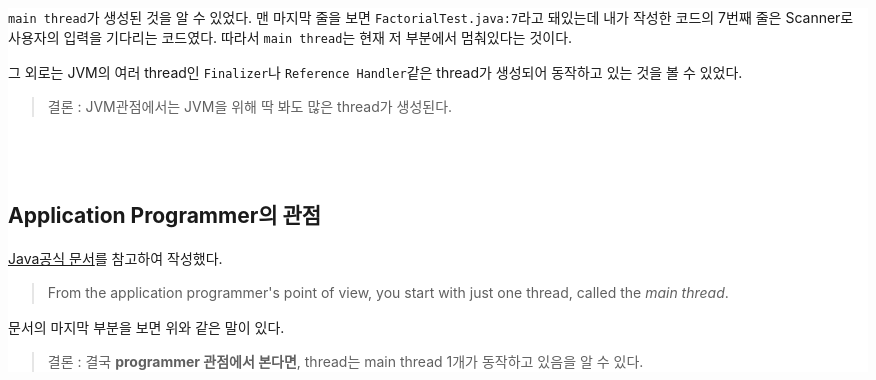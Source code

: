 `main thread`가 생성된 것을 알 수 있었다. 맨 마지막 줄을 보면 `FactorialTest.java:7`라고 돼있는데 내가 작성한 코드의 7번째 줄은 Scanner로 사용자의 입력을 기다리는 코드였다. 따라서 `main thread`는 현재 저 부분에서 멈춰있다는 것이다.

그 외로는 JVM의 여러 thread인 `Finalizer`나 `Reference Handler`같은 thread가 생성되어 동작하고 있는 것을 볼 수 있었다.

> 결론 : JVM관점에서는 JVM을 위해 딱 봐도 많은 thread가 생성된다.

<br>

<br>

## Application Programmer의 관점

[Java공식 문서](https://docs.oracle.com/javase/tutorial/essential/concurrency/procthread.html)를 참고하여 작성했다.

>From the application programmer's point of view, you start with just one thread, called the *main thread*.

문서의 마지막 부분을 보면 위와 같은 말이 있다. 

>결론 : 결국 **programmer 관점에서 본다면**, thread는 main thread 1개가 동작하고 있음을 알 수 있다.

